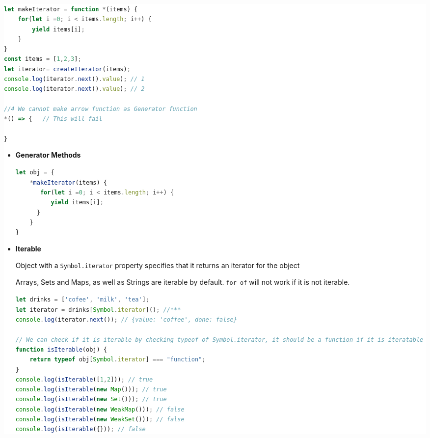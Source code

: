   ```js
  let makeIterator = function *(items) {
      for(let i =0; i < items.length; i++) {
          yield items[i];
      } 
  }
  const items = [1,2,3];
  let iterator= createIterator(items);
  console.log(iterator.next().value); // 1 
  console.log(iterator.next().value); // 2 
  
  //4 We cannot make arrow function as Generator function
  *() => {   // This will fail
      
  }
  ```
  
- **Generator Methods**

  ```js
  let obj = {
      *makeIterator(items) {
         for(let i =0; i < items.length; i++) {
          	yield items[i];
      	}  
      }
  }
  ```

  

- **Iterable**

  Object with a `Symbol.iterator` property specifies that it returns an iterator for the object

  Arrays, Sets and Maps, as well as Strings are iterable by default. `for of` will not work if it is not iterable.

  ```js
  let drinks = ['cofee', 'milk', 'tea'];
  let iterator = drinks[Symbol.iterator](); //***
  console.log(iterator.next()); // {value: 'coffee', done: false}
  
  // We can check if it is iterable by checking typeof of Symbol.iterator, it should be a function if it is iteratable
  function isIterable(obj) {
      return typeof obj[Symbol.iterator] === "function";
  }
  console.log(isIterable([1,2])); // true
  console.log(isIterable(new Map())); // true
  console.log(isIterable(new Set())); // true
  console.log(isIterable(new WeakMap())); // false
  console.log(isIterable(new WeakSet())); // false
  console.log(isIterable({})); // false
  ```
